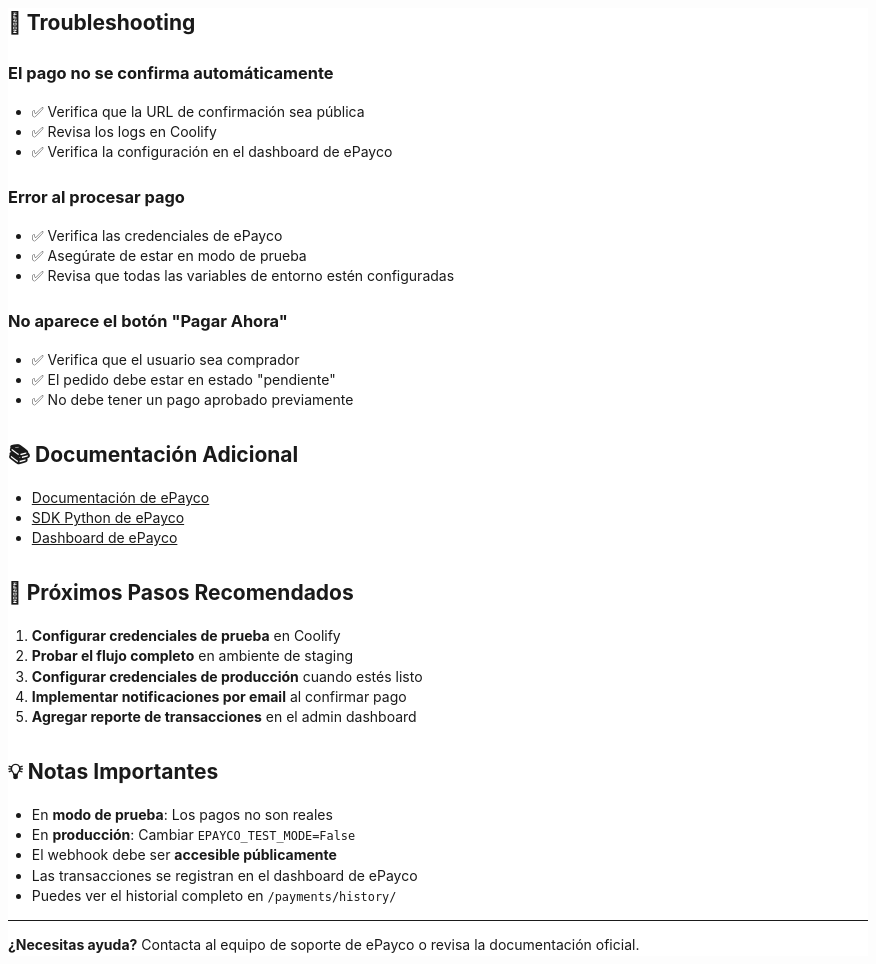 ## 🚨 Troubleshooting

### El pago no se confirma automáticamente
- ✅ Verifica que la URL de confirmación sea pública
- ✅ Revisa los logs en Coolify
- ✅ Verifica la configuración en el dashboard de ePayco

### Error al procesar pago
- ✅ Verifica las credenciales de ePayco
- ✅ Asegúrate de estar en modo de prueba
- ✅ Revisa que todas las variables de entorno estén configuradas

### No aparece el botón "Pagar Ahora"
- ✅ Verifica que el usuario sea comprador
- ✅ El pedido debe estar en estado "pendiente"
- ✅ No debe tener un pago aprobado previamente

## 📚 Documentación Adicional

- [Documentación de ePayco](https://docs.epayco.com/)
- [SDK Python de ePayco](https://github.com/epayco/epayco-python)
- [Dashboard de ePayco](https://dashboard.epayco.com/)

## 🎯 Próximos Pasos Recomendados

1. **Configurar credenciales de prueba** en Coolify
2. **Probar el flujo completo** en ambiente de staging
3. **Configurar credenciales de producción** cuando estés listo
4. **Implementar notificaciones por email** al confirmar pago
5. **Agregar reporte de transacciones** en el admin dashboard

## 💡 Notas Importantes

- En **modo de prueba**: Los pagos no son reales
- En **producción**: Cambiar `EPAYCO_TEST_MODE=False`
- El webhook debe ser **accesible públicamente**
- Las transacciones se registran en el dashboard de ePayco
- Puedes ver el historial completo en `/payments/history/`

---

**¿Necesitas ayuda?** Contacta al equipo de soporte de ePayco o revisa la documentación oficial.

